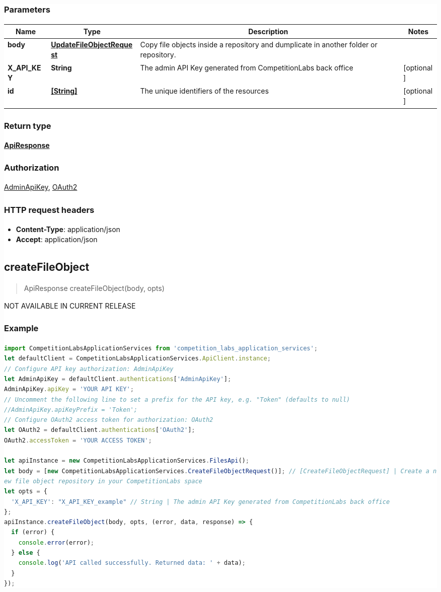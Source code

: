 
### Parameters


Name | Type | Description  | Notes
------------- | ------------- | ------------- | -------------
 **body** | [**UpdateFileObjectRequest**](UpdateFileObjectRequest.md)| Copy file objects inside a repository and dumplicate in another folder or repository. | 
 **X_API_KEY** | **String**| The admin API Key generated from CompetitionLabs back office | [optional] 
 **id** | [**[String]**](String.md)| The unique identifiers of the resources | [optional] 

### Return type

[**ApiResponse**](ApiResponse.md)

### Authorization

[AdminApiKey](../README.md#AdminApiKey), [OAuth2](../README.md#OAuth2)

### HTTP request headers

- **Content-Type**: application/json
- **Accept**: application/json


## createFileObject

> ApiResponse createFileObject(body, opts)

NOT AVAILABLE IN CURRENT RELEASE

### Example

```javascript
import CompetitionLabsApplicationServices from 'competition_labs_application_services';
let defaultClient = CompetitionLabsApplicationServices.ApiClient.instance;
// Configure API key authorization: AdminApiKey
let AdminApiKey = defaultClient.authentications['AdminApiKey'];
AdminApiKey.apiKey = 'YOUR API KEY';
// Uncomment the following line to set a prefix for the API key, e.g. "Token" (defaults to null)
//AdminApiKey.apiKeyPrefix = 'Token';
// Configure OAuth2 access token for authorization: OAuth2
let OAuth2 = defaultClient.authentications['OAuth2'];
OAuth2.accessToken = 'YOUR ACCESS TOKEN';

let apiInstance = new CompetitionLabsApplicationServices.FilesApi();
let body = [new CompetitionLabsApplicationServices.CreateFileObjectRequest()]; // [CreateFileObjectRequest] | Create a new file object repository in your CompetitionLabs space
let opts = {
  'X_API_KEY': "X_API_KEY_example" // String | The admin API Key generated from CompetitionLabs back office
};
apiInstance.createFileObject(body, opts, (error, data, response) => {
  if (error) {
    console.error(error);
  } else {
    console.log('API called successfully. Returned data: ' + data);
  }
});
```
